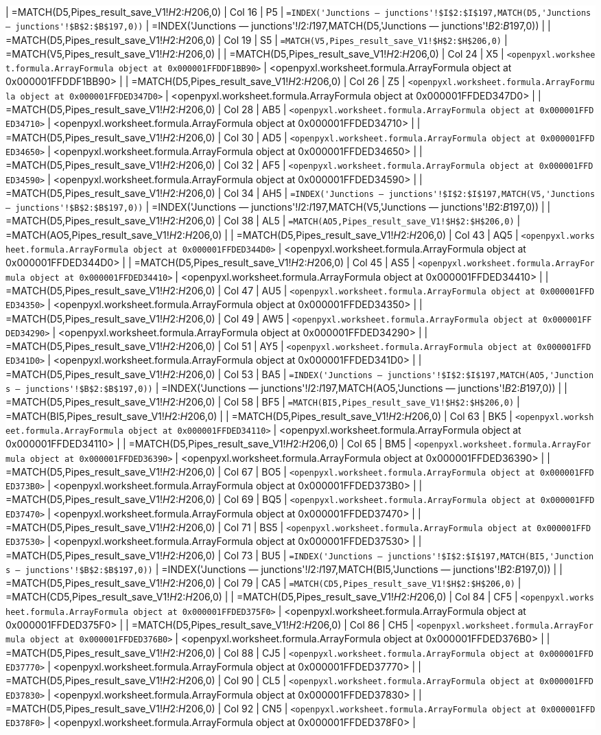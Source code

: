 | =MATCH(D5,Pipes_result_save_V1!$H$2:$H$206,0) | Col 16 | P5 | `=INDEX('Junctions — junctions'!$I$2:$I$197,MATCH(D5,'Junctions — junctions'!$B$2:$B$197,0))` | =INDEX('Junctions — junctions'!$I$2:$I$197,MATCH(D5,'Junctions — junctions'!$B$2:$B$197,0)) |
| =MATCH(D5,Pipes_result_save_V1!$H$2:$H$206,0) | Col 19 | S5 | `=MATCH(V5,Pipes_result_save_V1!$H$2:$H$206,0)` | =MATCH(V5,Pipes_result_save_V1!$H$2:$H$206,0) |
| =MATCH(D5,Pipes_result_save_V1!$H$2:$H$206,0) | Col 24 | X5 | `<openpyxl.worksheet.formula.ArrayFormula object at 0x000001FFDDF1BB90>` | <openpyxl.worksheet.formula.ArrayFormula object at 0x000001FFDDF1BB90> |
| =MATCH(D5,Pipes_result_save_V1!$H$2:$H$206,0) | Col 26 | Z5 | `<openpyxl.worksheet.formula.ArrayFormula object at 0x000001FFDED347D0>` | <openpyxl.worksheet.formula.ArrayFormula object at 0x000001FFDED347D0> |
| =MATCH(D5,Pipes_result_save_V1!$H$2:$H$206,0) | Col 28 | AB5 | `<openpyxl.worksheet.formula.ArrayFormula object at 0x000001FFDED34710>` | <openpyxl.worksheet.formula.ArrayFormula object at 0x000001FFDED34710> |
| =MATCH(D5,Pipes_result_save_V1!$H$2:$H$206,0) | Col 30 | AD5 | `<openpyxl.worksheet.formula.ArrayFormula object at 0x000001FFDED34650>` | <openpyxl.worksheet.formula.ArrayFormula object at 0x000001FFDED34650> |
| =MATCH(D5,Pipes_result_save_V1!$H$2:$H$206,0) | Col 32 | AF5 | `<openpyxl.worksheet.formula.ArrayFormula object at 0x000001FFDED34590>` | <openpyxl.worksheet.formula.ArrayFormula object at 0x000001FFDED34590> |
| =MATCH(D5,Pipes_result_save_V1!$H$2:$H$206,0) | Col 34 | AH5 | `=INDEX('Junctions — junctions'!$I$2:$I$197,MATCH(V5,'Junctions — junctions'!$B$2:$B$197,0))` | =INDEX('Junctions — junctions'!$I$2:$I$197,MATCH(V5,'Junctions — junctions'!$B$2:$B$197,0)) |
| =MATCH(D5,Pipes_result_save_V1!$H$2:$H$206,0) | Col 38 | AL5 | `=MATCH(AO5,Pipes_result_save_V1!$H$2:$H$206,0)` | =MATCH(AO5,Pipes_result_save_V1!$H$2:$H$206,0) |
| =MATCH(D5,Pipes_result_save_V1!$H$2:$H$206,0) | Col 43 | AQ5 | `<openpyxl.worksheet.formula.ArrayFormula object at 0x000001FFDED344D0>` | <openpyxl.worksheet.formula.ArrayFormula object at 0x000001FFDED344D0> |
| =MATCH(D5,Pipes_result_save_V1!$H$2:$H$206,0) | Col 45 | AS5 | `<openpyxl.worksheet.formula.ArrayFormula object at 0x000001FFDED34410>` | <openpyxl.worksheet.formula.ArrayFormula object at 0x000001FFDED34410> |
| =MATCH(D5,Pipes_result_save_V1!$H$2:$H$206,0) | Col 47 | AU5 | `<openpyxl.worksheet.formula.ArrayFormula object at 0x000001FFDED34350>` | <openpyxl.worksheet.formula.ArrayFormula object at 0x000001FFDED34350> |
| =MATCH(D5,Pipes_result_save_V1!$H$2:$H$206,0) | Col 49 | AW5 | `<openpyxl.worksheet.formula.ArrayFormula object at 0x000001FFDED34290>` | <openpyxl.worksheet.formula.ArrayFormula object at 0x000001FFDED34290> |
| =MATCH(D5,Pipes_result_save_V1!$H$2:$H$206,0) | Col 51 | AY5 | `<openpyxl.worksheet.formula.ArrayFormula object at 0x000001FFDED341D0>` | <openpyxl.worksheet.formula.ArrayFormula object at 0x000001FFDED341D0> |
| =MATCH(D5,Pipes_result_save_V1!$H$2:$H$206,0) | Col 53 | BA5 | `=INDEX('Junctions — junctions'!$I$2:$I$197,MATCH(AO5,'Junctions — junctions'!$B$2:$B$197,0))` | =INDEX('Junctions — junctions'!$I$2:$I$197,MATCH(AO5,'Junctions — junctions'!$B$2:$B$197,0)) |
| =MATCH(D5,Pipes_result_save_V1!$H$2:$H$206,0) | Col 58 | BF5 | `=MATCH(BI5,Pipes_result_save_V1!$H$2:$H$206,0)` | =MATCH(BI5,Pipes_result_save_V1!$H$2:$H$206,0) |
| =MATCH(D5,Pipes_result_save_V1!$H$2:$H$206,0) | Col 63 | BK5 | `<openpyxl.worksheet.formula.ArrayFormula object at 0x000001FFDED34110>` | <openpyxl.worksheet.formula.ArrayFormula object at 0x000001FFDED34110> |
| =MATCH(D5,Pipes_result_save_V1!$H$2:$H$206,0) | Col 65 | BM5 | `<openpyxl.worksheet.formula.ArrayFormula object at 0x000001FFDED36390>` | <openpyxl.worksheet.formula.ArrayFormula object at 0x000001FFDED36390> |
| =MATCH(D5,Pipes_result_save_V1!$H$2:$H$206,0) | Col 67 | BO5 | `<openpyxl.worksheet.formula.ArrayFormula object at 0x000001FFDED373B0>` | <openpyxl.worksheet.formula.ArrayFormula object at 0x000001FFDED373B0> |
| =MATCH(D5,Pipes_result_save_V1!$H$2:$H$206,0) | Col 69 | BQ5 | `<openpyxl.worksheet.formula.ArrayFormula object at 0x000001FFDED37470>` | <openpyxl.worksheet.formula.ArrayFormula object at 0x000001FFDED37470> |
| =MATCH(D5,Pipes_result_save_V1!$H$2:$H$206,0) | Col 71 | BS5 | `<openpyxl.worksheet.formula.ArrayFormula object at 0x000001FFDED37530>` | <openpyxl.worksheet.formula.ArrayFormula object at 0x000001FFDED37530> |
| =MATCH(D5,Pipes_result_save_V1!$H$2:$H$206,0) | Col 73 | BU5 | `=INDEX('Junctions — junctions'!$I$2:$I$197,MATCH(BI5,'Junctions — junctions'!$B$2:$B$197,0))` | =INDEX('Junctions — junctions'!$I$2:$I$197,MATCH(BI5,'Junctions — junctions'!$B$2:$B$197,0)) |
| =MATCH(D5,Pipes_result_save_V1!$H$2:$H$206,0) | Col 79 | CA5 | `=MATCH(CD5,Pipes_result_save_V1!$H$2:$H$206,0)` | =MATCH(CD5,Pipes_result_save_V1!$H$2:$H$206,0) |
| =MATCH(D5,Pipes_result_save_V1!$H$2:$H$206,0) | Col 84 | CF5 | `<openpyxl.worksheet.formula.ArrayFormula object at 0x000001FFDED375F0>` | <openpyxl.worksheet.formula.ArrayFormula object at 0x000001FFDED375F0> |
| =MATCH(D5,Pipes_result_save_V1!$H$2:$H$206,0) | Col 86 | CH5 | `<openpyxl.worksheet.formula.ArrayFormula object at 0x000001FFDED376B0>` | <openpyxl.worksheet.formula.ArrayFormula object at 0x000001FFDED376B0> |
| =MATCH(D5,Pipes_result_save_V1!$H$2:$H$206,0) | Col 88 | CJ5 | `<openpyxl.worksheet.formula.ArrayFormula object at 0x000001FFDED37770>` | <openpyxl.worksheet.formula.ArrayFormula object at 0x000001FFDED37770> |
| =MATCH(D5,Pipes_result_save_V1!$H$2:$H$206,0) | Col 90 | CL5 | `<openpyxl.worksheet.formula.ArrayFormula object at 0x000001FFDED37830>` | <openpyxl.worksheet.formula.ArrayFormula object at 0x000001FFDED37830> |
| =MATCH(D5,Pipes_result_save_V1!$H$2:$H$206,0) | Col 92 | CN5 | `<openpyxl.worksheet.formula.ArrayFormula object at 0x000001FFDED378F0>` | <openpyxl.worksheet.formula.ArrayFormula object at 0x000001FFDED378F0> |